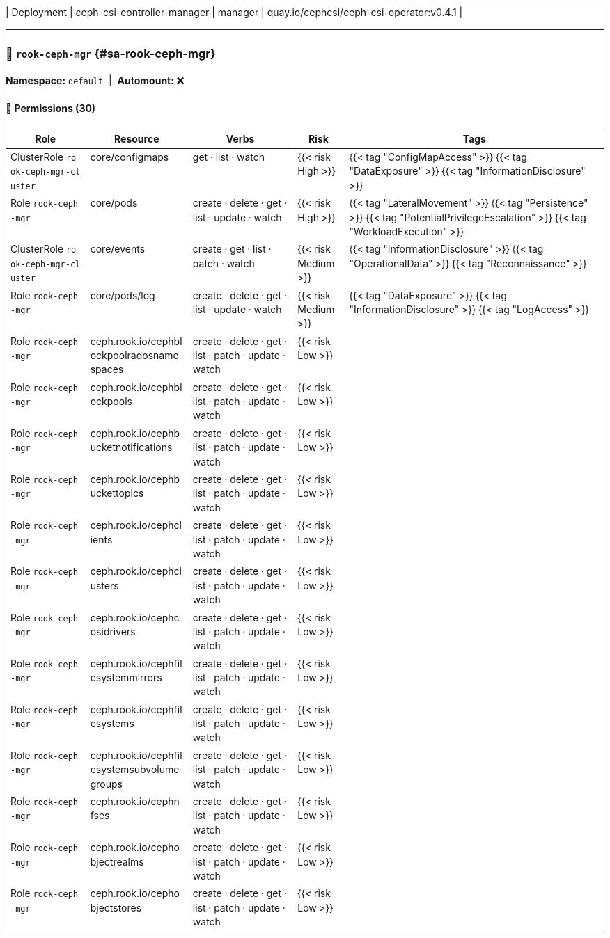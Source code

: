 | Deployment | ceph-csi-controller-manager | manager   | quay.io/cephcsi/ceph-csi-operator:v0.4.1 |

---

### 🤖 `rook-ceph-mgr` {#sa-rook-ceph-mgr}

**Namespace:** `default`  |  **Automount:** ❌

#### 🔑 Permissions (30)

| Role                                | Resource                                   | Verbs                                                 | Risk                | Tags                                                                                                                               |
| ----------------------------------- | ------------------------------------------ | ----------------------------------------------------- | ------------------- | ---------------------------------------------------------------------------------------------------------------------------------- |
| ClusterRole `rook-ceph-mgr-cluster` | core/configmaps                            | get · list · watch                                    | {{< risk High >}}   | {{< tag "ConfigMapAccess" >}} {{< tag "DataExposure" >}} {{< tag "InformationDisclosure" >}}                                       |
| Role `rook-ceph-mgr`                | core/pods                                  | create · delete · get · list · update · watch         | {{< risk High >}}   | {{< tag "LateralMovement" >}} {{< tag "Persistence" >}} {{< tag "PotentialPrivilegeEscalation" >}} {{< tag "WorkloadExecution" >}} |
| ClusterRole `rook-ceph-mgr-cluster` | core/events                                | create · get · list · patch · watch                   | {{< risk Medium >}} | {{< tag "InformationDisclosure" >}} {{< tag "OperationalData" >}} {{< tag "Reconnaissance" >}}                                     |
| Role `rook-ceph-mgr`                | core/pods/log                              | create · delete · get · list · update · watch         | {{< risk Medium >}} | {{< tag "DataExposure" >}} {{< tag "InformationDisclosure" >}} {{< tag "LogAccess" >}}                                             |
| Role `rook-ceph-mgr`                | ceph.rook.io/cephblockpoolradosnamespaces  | create · delete · get · list · patch · update · watch | {{< risk Low >}}    |                                                                                                                                    |
| Role `rook-ceph-mgr`                | ceph.rook.io/cephblockpools                | create · delete · get · list · patch · update · watch | {{< risk Low >}}    |                                                                                                                                    |
| Role `rook-ceph-mgr`                | ceph.rook.io/cephbucketnotifications       | create · delete · get · list · patch · update · watch | {{< risk Low >}}    |                                                                                                                                    |
| Role `rook-ceph-mgr`                | ceph.rook.io/cephbuckettopics              | create · delete · get · list · patch · update · watch | {{< risk Low >}}    |                                                                                                                                    |
| Role `rook-ceph-mgr`                | ceph.rook.io/cephclients                   | create · delete · get · list · patch · update · watch | {{< risk Low >}}    |                                                                                                                                    |
| Role `rook-ceph-mgr`                | ceph.rook.io/cephclusters                  | create · delete · get · list · patch · update · watch | {{< risk Low >}}    |                                                                                                                                    |
| Role `rook-ceph-mgr`                | ceph.rook.io/cephcosidrivers               | create · delete · get · list · patch · update · watch | {{< risk Low >}}    |                                                                                                                                    |
| Role `rook-ceph-mgr`                | ceph.rook.io/cephfilesystemmirrors         | create · delete · get · list · patch · update · watch | {{< risk Low >}}    |                                                                                                                                    |
| Role `rook-ceph-mgr`                | ceph.rook.io/cephfilesystems               | create · delete · get · list · patch · update · watch | {{< risk Low >}}    |                                                                                                                                    |
| Role `rook-ceph-mgr`                | ceph.rook.io/cephfilesystemsubvolumegroups | create · delete · get · list · patch · update · watch | {{< risk Low >}}    |                                                                                                                                    |
| Role `rook-ceph-mgr`                | ceph.rook.io/cephnfses                     | create · delete · get · list · patch · update · watch | {{< risk Low >}}    |                                                                                                                                    |
| Role `rook-ceph-mgr`                | ceph.rook.io/cephobjectrealms              | create · delete · get · list · patch · update · watch | {{< risk Low >}}    |                                                                                                                                    |
| Role `rook-ceph-mgr`                | ceph.rook.io/cephobjectstores              | create · delete · get · list · patch · update · watch | {{< risk Low >}}    |                                                                                                                                    |